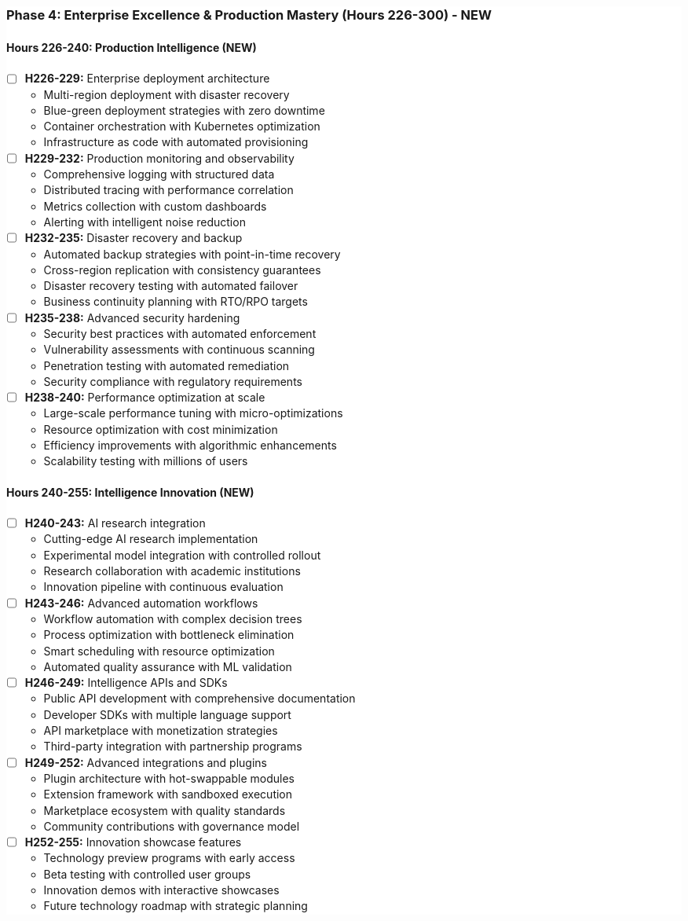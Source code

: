 ### Phase 4: Enterprise Excellence & Production Mastery (Hours 226-300) - NEW

#### Hours 226-240: Production Intelligence (NEW)
- [ ] **H226-229:** Enterprise deployment architecture
  - Multi-region deployment with disaster recovery
  - Blue-green deployment strategies with zero downtime
  - Container orchestration with Kubernetes optimization
  - Infrastructure as code with automated provisioning
- [ ] **H229-232:** Production monitoring and observability
  - Comprehensive logging with structured data
  - Distributed tracing with performance correlation
  - Metrics collection with custom dashboards
  - Alerting with intelligent noise reduction
- [ ] **H232-235:** Disaster recovery and backup
  - Automated backup strategies with point-in-time recovery
  - Cross-region replication with consistency guarantees
  - Disaster recovery testing with automated failover
  - Business continuity planning with RTO/RPO targets
- [ ] **H235-238:** Advanced security hardening
  - Security best practices with automated enforcement
  - Vulnerability assessments with continuous scanning
  - Penetration testing with automated remediation
  - Security compliance with regulatory requirements
- [ ] **H238-240:** Performance optimization at scale
  - Large-scale performance tuning with micro-optimizations
  - Resource optimization with cost minimization
  - Efficiency improvements with algorithmic enhancements
  - Scalability testing with millions of users

#### Hours 240-255: Intelligence Innovation (NEW)
- [ ] **H240-243:** AI research integration
  - Cutting-edge AI research implementation
  - Experimental model integration with controlled rollout
  - Research collaboration with academic institutions
  - Innovation pipeline with continuous evaluation
- [ ] **H243-246:** Advanced automation workflows
  - Workflow automation with complex decision trees
  - Process optimization with bottleneck elimination
  - Smart scheduling with resource optimization
  - Automated quality assurance with ML validation
- [ ] **H246-249:** Intelligence APIs and SDKs
  - Public API development with comprehensive documentation
  - Developer SDKs with multiple language support
  - API marketplace with monetization strategies
  - Third-party integration with partnership programs
- [ ] **H249-252:** Advanced integrations and plugins
  - Plugin architecture with hot-swappable modules
  - Extension framework with sandboxed execution
  - Marketplace ecosystem with quality standards
  - Community contributions with governance model
- [ ] **H252-255:** Innovation showcase features
  - Technology preview programs with early access
  - Beta testing with controlled user groups
  - Innovation demos with interactive showcases
  - Future technology roadmap with strategic planning
